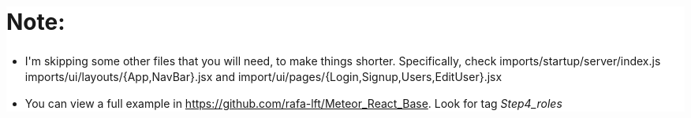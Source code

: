 

# Note:
- I'm skipping some other files that you will need, to make things shorter. Specifically, check  imports/startup/server/index.js imports/ui/layouts/{App,NavBar}.jsx and import/ui/pages/{Login,Signup,Users,EditUser}.jsx

- You can view a full example in https://github.com/rafa-lft/Meteor_React_Base. Look for tag *Step4_roles*


